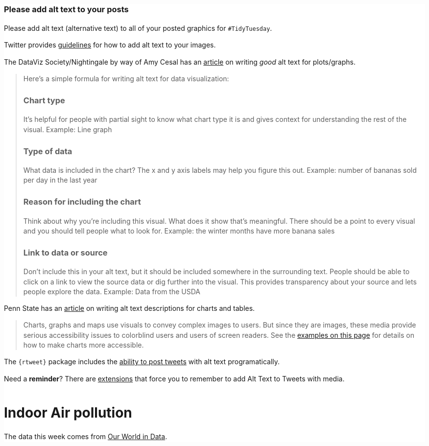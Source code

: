 ### Please add alt text to your posts

Please add alt text (alternative text) to all of your posted graphics for `#TidyTuesday`.

Twitter provides [guidelines](https://help.twitter.com/en/using-twitter/picture-descriptions) for how to add alt text to your images.

The DataViz Society/Nightingale by way of Amy Cesal has an [article](https://medium.com/nightingale/writing-alt-text-for-data-visualization-2a218ef43f81) on writing *good* alt text for plots/graphs.

> Here’s a simple formula for writing alt text for data visualization:
>
> ### Chart type
>
> It’s helpful for people with partial sight to know what chart type it is and gives context for understanding the rest of the visual. Example: Line graph
>
> ### Type of data
>
> What data is included in the chart? The x and y axis labels may help you figure this out. Example: number of bananas sold per day in the last year
>
> ### Reason for including the chart
>
> Think about why you’re including this visual. What does it show that’s meaningful. There should be a point to every visual and you should tell people what to look for. Example: the winter months have more banana sales
>
> ### Link to data or source
>
> Don’t include this in your alt text, but it should be included somewhere in the surrounding text. People should be able to click on a link to view the source data or dig further into the visual. This provides transparency about your source and lets people explore the data. Example: Data from the USDA

Penn State has an [article](https://accessibility.psu.edu/images/charts/) on writing alt text descriptions for charts and tables.

> Charts, graphs and maps use visuals to convey complex images to users. But since they are images, these media provide serious accessibility issues to colorblind users and users of screen readers. See the [examples on this page](https://accessibility.psu.edu/images/charts/) for details on how to make charts more accessible.

The `{rtweet}` package includes the [ability to post tweets](https://docs.ropensci.org/rtweet/reference/post_tweet.html) with alt text programatically.

Need a **reminder**? There are [extensions](https://chrome.google.com/webstore/detail/twitter-required-alt-text/fpjlpckbikddocimpfcgaldjghimjiik/related) that force you to remember to add Alt Text to Tweets with media.

# Indoor Air pollution

The data this week comes from [Our World in Data](https://ourworldindata.org/indoor-air-pollution).

